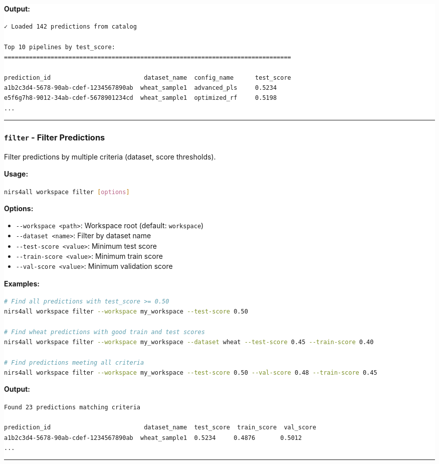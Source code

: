 **Output:**
```
✓ Loaded 142 predictions from catalog

Top 10 pipelines by test_score:
================================================================================

prediction_id                          dataset_name  config_name      test_score
a1b2c3d4-5678-90ab-cdef-1234567890ab  wheat_sample1  advanced_pls     0.5234
e5f6g7h8-9012-34ab-cdef-5678901234cd  wheat_sample1  optimized_rf     0.5198
...
```

---

### `filter` - Filter Predictions

Filter predictions by multiple criteria (dataset, score thresholds).

**Usage:**
```bash
nirs4all workspace filter [options]
```

**Options:**
- `--workspace <path>`: Workspace root (default: `workspace`)
- `--dataset <name>`: Filter by dataset name
- `--test-score <value>`: Minimum test score
- `--train-score <value>`: Minimum train score
- `--val-score <value>`: Minimum validation score

**Examples:**

```bash
# Find all predictions with test_score >= 0.50
nirs4all workspace filter --workspace my_workspace --test-score 0.50

# Find wheat predictions with good train and test scores
nirs4all workspace filter --workspace my_workspace --dataset wheat --test-score 0.45 --train-score 0.40

# Find predictions meeting all criteria
nirs4all workspace filter --workspace my_workspace --test-score 0.50 --val-score 0.48 --train-score 0.45
```

**Output:**
```
Found 23 predictions matching criteria

prediction_id                          dataset_name  test_score  train_score  val_score
a1b2c3d4-5678-90ab-cdef-1234567890ab  wheat_sample1  0.5234     0.4876       0.5012
...
```

---
